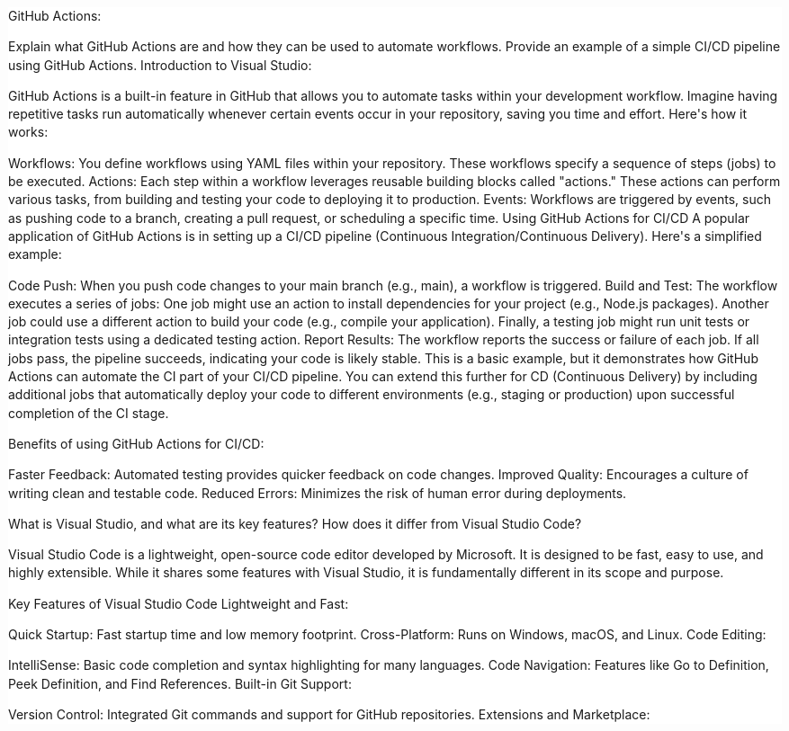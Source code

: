 GitHub Actions:

Explain what GitHub Actions are and how they can be used to automate workflows. Provide an example of a simple CI/CD pipeline using GitHub Actions.
Introduction to Visual Studio:

GitHub Actions is a built-in feature in GitHub that allows you to automate tasks within your development workflow.  Imagine having repetitive tasks run automatically whenever certain events occur in your repository, saving you time and effort. Here's how it works:

Workflows: You define workflows using YAML files within your repository. These workflows specify a sequence of steps (jobs) to be executed.
Actions: Each step within a workflow leverages reusable building blocks called "actions." These actions can perform various tasks, from building and testing your code to deploying it to production.
Events: Workflows are triggered by events, such as pushing code to a branch, creating a pull request, or scheduling a specific time.
Using GitHub Actions for CI/CD
A popular application of GitHub Actions is in setting up a CI/CD pipeline (Continuous Integration/Continuous Delivery). Here's a simplified example:

Code Push: When you push code changes to your main branch (e.g., main), a workflow is triggered.
Build and Test: The workflow executes a series of jobs:
One job might use an action to install dependencies for your project (e.g., Node.js packages).
Another job could use a different action to build your code (e.g., compile your application).
Finally, a testing job might run unit tests or integration tests using a dedicated testing action.
Report Results: The workflow reports the success or failure of each job. If all jobs pass, the pipeline succeeds, indicating your code is likely stable.
This is a basic example, but it demonstrates how GitHub Actions can automate the CI part of your CI/CD pipeline.  You can extend this further for CD (Continuous Delivery) by including additional jobs that automatically deploy your code to different environments (e.g., staging or production) upon successful completion of the CI stage.

Benefits of using GitHub Actions for CI/CD:

Faster Feedback: Automated testing provides quicker feedback on code changes.
Improved Quality: Encourages a culture of writing clean and testable code.
Reduced Errors: Minimizes the risk of human error during deployments.

What is Visual Studio, and what are its key features? How does it differ from Visual Studio Code?


Visual Studio Code is a lightweight, open-source code editor developed by Microsoft. It is designed to be fast, easy to use, and highly extensible. While it shares some features with Visual Studio, it is fundamentally different in its scope and purpose.

Key Features of Visual Studio Code
Lightweight and Fast:

Quick Startup: Fast startup time and low memory footprint.
Cross-Platform: Runs on Windows, macOS, and Linux.
Code Editing:

IntelliSense: Basic code completion and syntax highlighting for many languages.
Code Navigation: Features like Go to Definition, Peek Definition, and Find References.
Built-in Git Support:

Version Control: Integrated Git commands and support for GitHub repositories.
Extensions and Marketplace:

